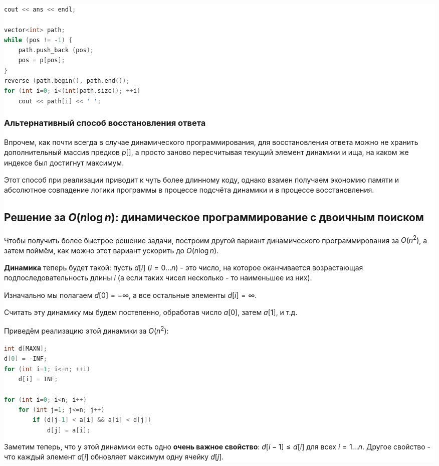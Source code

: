 ``` cpp
cout << ans << endl;

vector<int> path;
while (pos != -1) {
    path.push_back (pos);
    pos = p[pos];
}
reverse (path.begin(), path.end());
for (int i=0; i<(int)path.size(); ++i)
    cout << path[i] << ' ';
```

### Альтернативный способ восстановления ответа

Впрочем, как почти всегда в случае динамического программирования, для восстановления ответа можно не хранить дополнительный массив предков $p[]$, а просто заново пересчитывая текущий элемент динамики и ища, на каком же индексе был достигнут максимум.

Этот способ при реализации приводит к чуть более длинному коду, однако взамен получаем экономию памяти и абсолютное совпадение логики программы в процессе подсчёта динамики и в процессе восстановления.

## Решение за $O(n \log n)$: динамическое программирование с двоичным поиском

Чтобы получить более быстрое решение задачи, построим другой вариант динамического программирования за $O(n^2)$, а затем поймём, как можно этот вариант ускорить до $O(n \log n)$.

**Динамика** теперь будет такой: пусть $d[i]$ $(i = 0 \ldots n)$ - это число, на которое оканчивается возрастающая подпоследовательность длины $i$ (а если таких чисел несколько - то наименьшее из них).

Изначально мы полагаем $d[0] = -\infty$, а все остальные элементы $d[i] = \infty$.

Считать эту динамику мы будем постепенно, обработав число $a[0]$, затем $a[1]$, и т.д.

Приведём реализацию этой динамики за $O(n^2)$:


``` cpp
int d[MAXN];
d[0] = -INF;
for (int i=1; i<=n; ++i)
    d[i] = INF;

for (int i=0; i<n; i++)
    for (int j=1; j<=n; j++)
        if (d[j-1] < a[i] && a[i] < d[j])
            d[j] = a[i];
```

Заметим теперь, что у этой динамики есть одно **очень важное свойство**: $d[i-1] \le d[i]$ для всех $i = 1 \ldots n$. Другое свойство - что каждый элемент $a[i]$ обновляет максимум одну ячейку $d[j]$.
